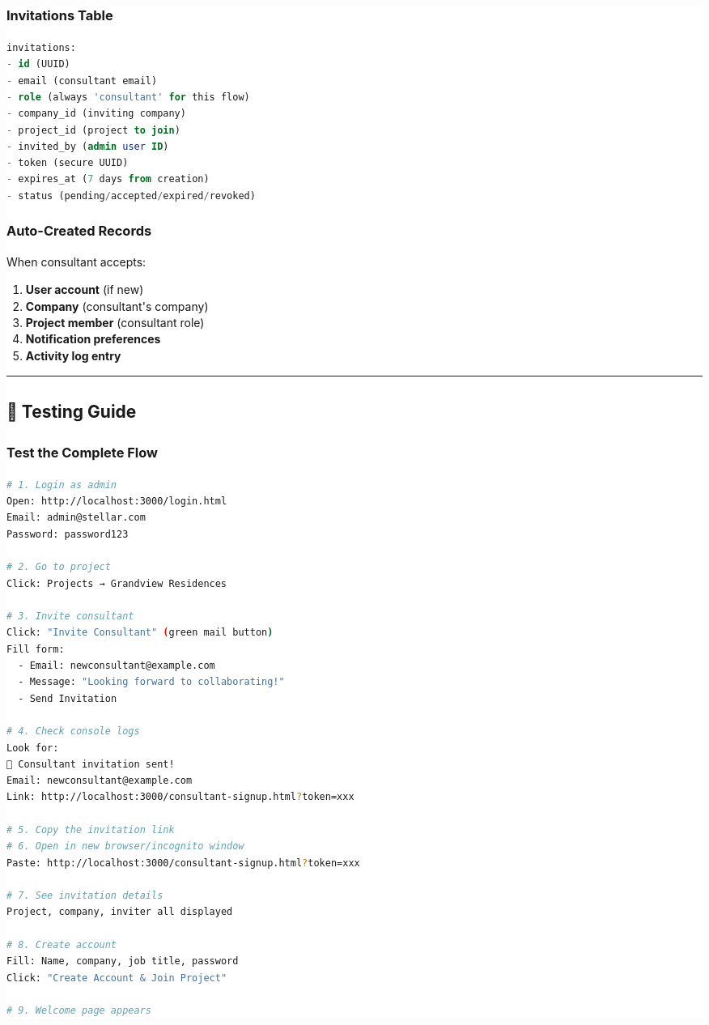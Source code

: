 ### Invitations Table

```sql
invitations:
- id (UUID)
- email (consultant email)
- role (always 'consultant' for this flow)
- company_id (inviting company)
- project_id (project to join)
- invited_by (admin user ID)
- token (secure UUID)
- expires_at (7 days from creation)
- status (pending/accepted/expired/revoked)
```

### Auto-Created Records

When consultant accepts:
1. **User account** (if new)
2. **Company** (consultant's company)
3. **Project member** (consultant role)
4. **Notification preferences**
5. **Activity log entry**

---

## 🎯 Testing Guide

### Test the Complete Flow

```bash
# 1. Login as admin
Open: http://localhost:3000/login.html
Email: admin@stellar.com
Password: password123

# 2. Go to project
Click: Projects → Grandview Residences

# 3. Invite consultant
Click: "Invite Consultant" (green mail button)
Fill form:
  - Email: newconsultant@example.com
  - Message: "Looking forward to collaborating!"
  - Send Invitation

# 4. Check console logs
Look for:
📧 Consultant invitation sent!
Email: newconsultant@example.com
Link: http://localhost:3000/consultant-signup.html?token=xxx

# 5. Copy the invitation link
# 6. Open in new browser/incognito window
Paste: http://localhost:3000/consultant-signup.html?token=xxx

# 7. See invitation details
Project, company, inviter all displayed

# 8. Create account
Fill: Name, company, job title, password
Click: "Create Account & Join Project"

# 9. Welcome page appears
```